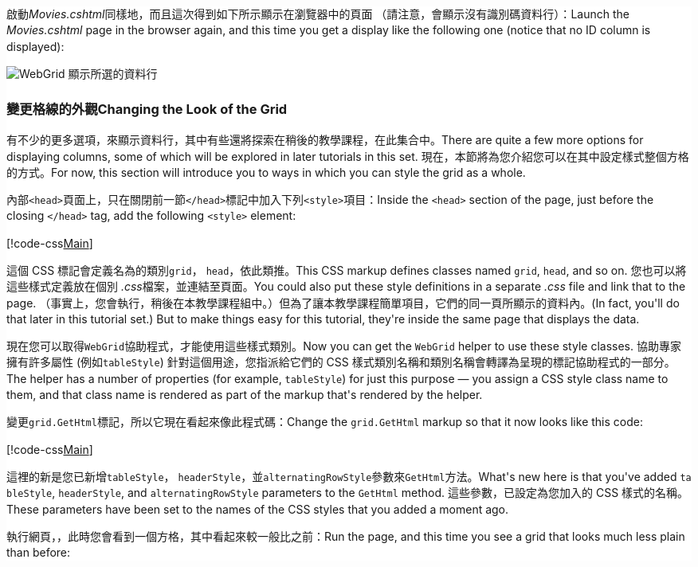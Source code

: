 <span data-ttu-id="4a803-324">啟動*Movies.cshtml*同樣地，而且這次得到如下所示顯示在瀏覽器中的頁面 （請注意，會顯示沒有識別碼資料行）：</span><span class="sxs-lookup"><span data-stu-id="4a803-324">Launch the *Movies.cshtml* page in the browser again, and this time you get a display like the following one (notice that no ID column is displayed):</span></span>

![WebGrid 顯示所選的資料行](displaying-data/_static/image19.png)

### <a name="changing-the-look-of-the-grid"></a><span data-ttu-id="4a803-326">變更格線的外觀</span><span class="sxs-lookup"><span data-stu-id="4a803-326">Changing the Look of the Grid</span></span>

<span data-ttu-id="4a803-327">有不少的更多選項，來顯示資料行，其中有些還將探索在稍後的教學課程，在此集合中。</span><span class="sxs-lookup"><span data-stu-id="4a803-327">There are quite a few more options for displaying columns, some of which will be explored in later tutorials in this set.</span></span> <span data-ttu-id="4a803-328">現在，本節將為您介紹您可以在其中設定樣式整個方格的方式。</span><span class="sxs-lookup"><span data-stu-id="4a803-328">For now, this section will introduce you to ways in which you can style the grid as a whole.</span></span>

<span data-ttu-id="4a803-329">內部`<head>`頁面上，只在關閉前一節`</head>`標記中加入下列`<style>`項目：</span><span class="sxs-lookup"><span data-stu-id="4a803-329">Inside the `<head>` section of the page, just before the closing `</head>` tag, add the following `<style>` element:</span></span>

[!code-css[Main](displaying-data/samples/sample5.css)]

<span data-ttu-id="4a803-330">這個 CSS 標記會定義名為的類別`grid`， `head`，依此類推。</span><span class="sxs-lookup"><span data-stu-id="4a803-330">This CSS markup defines classes named `grid`, `head`, and so on.</span></span> <span data-ttu-id="4a803-331">您也可以將這些樣式定義放在個別 *.css*檔案，並連結至頁面。</span><span class="sxs-lookup"><span data-stu-id="4a803-331">You could also put these style definitions in a separate *.css* file and link that to the page.</span></span> <span data-ttu-id="4a803-332">（事實上，您會執行，稍後在本教學課程組中。）但為了讓本教學課程簡單項目，它們的同一頁所顯示的資料內。</span><span class="sxs-lookup"><span data-stu-id="4a803-332">(In fact, you'll do that later in this tutorial set.) But to make things easy for this tutorial, they're inside the same page that displays the data.</span></span>

<span data-ttu-id="4a803-333">現在您可以取得`WebGrid`協助程式，才能使用這些樣式類別。</span><span class="sxs-lookup"><span data-stu-id="4a803-333">Now you can get the `WebGrid` helper to use these style classes.</span></span> <span data-ttu-id="4a803-334">協助專家擁有許多屬性 (例如`tableStyle`) 針對這個用途，您指派給它們的 CSS 樣式類別名稱和類別名稱會轉譯為呈現的標記協助程式的一部分。</span><span class="sxs-lookup"><span data-stu-id="4a803-334">The helper has a number of properties (for example, `tableStyle`) for just this purpose — you assign a CSS style class name to them, and that class name is rendered as part of the markup that's rendered by the helper.</span></span>

<span data-ttu-id="4a803-335">變更`grid.GetHtml`標記，所以它現在看起來像此程式碼：</span><span class="sxs-lookup"><span data-stu-id="4a803-335">Change the `grid.GetHtml` markup so that it now looks like this code:</span></span>

[!code-css[Main](displaying-data/samples/sample6.css)]

<span data-ttu-id="4a803-336">這裡的新是您已新增`tableStyle`， `headerStyle`，並`alternatingRowStyle`參數來`GetHtml`方法。</span><span class="sxs-lookup"><span data-stu-id="4a803-336">What's new here is that you've added `tableStyle`, `headerStyle`, and `alternatingRowStyle` parameters to the `GetHtml` method.</span></span> <span data-ttu-id="4a803-337">這些參數，已設定為您加入的 CSS 樣式的名稱。</span><span class="sxs-lookup"><span data-stu-id="4a803-337">These parameters have been set to the names of the CSS styles that you added a moment ago.</span></span>

<span data-ttu-id="4a803-338">執行網頁，，此時您會看到一個方格，其中看起來較一般比之前：</span><span class="sxs-lookup"><span data-stu-id="4a803-338">Run the page, and this time you see a grid that looks much less plain than before:</span></span>
